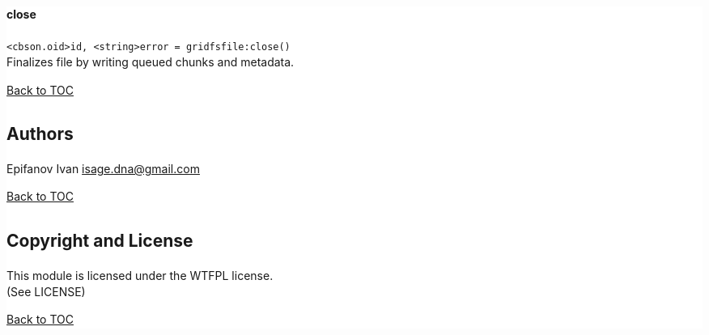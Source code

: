 #### close
`<cbson.oid>id, <string>error = gridfsfile:close()`  
Finalizes file by writing queued chunks and metadata.

[Back to TOC](#table-of-contents)



## Authors

Epifanov Ivan <isage.dna@gmail.com>

[Back to TOC](#table-of-contents)



## Copyright and License

This module is licensed under the WTFPL license.  
(See LICENSE)

[Back to TOC](#table-of-contents)
